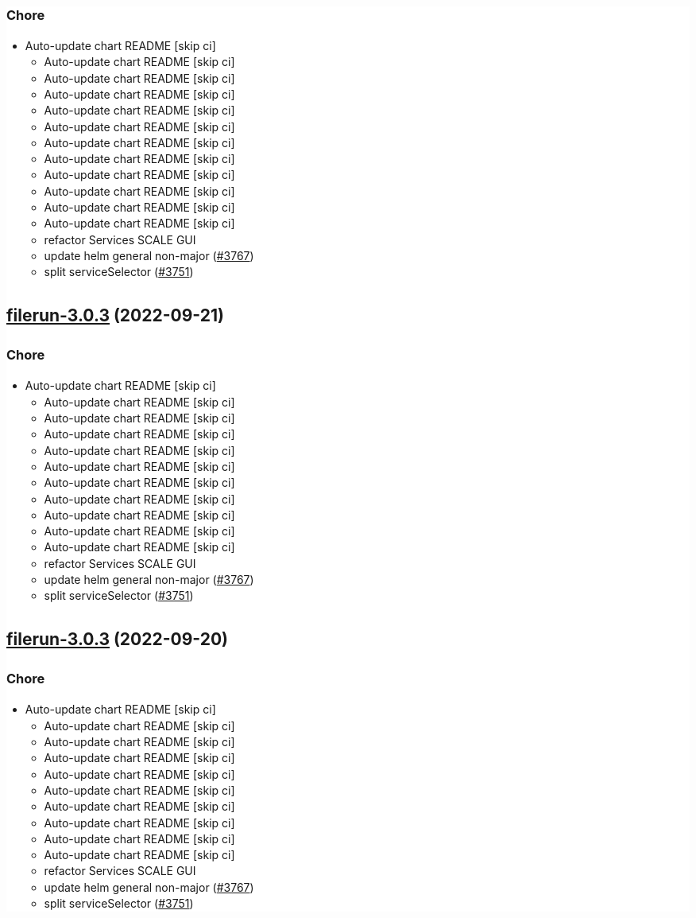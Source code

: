 ### Chore

- Auto-update chart README [skip ci]
  - Auto-update chart README [skip ci]
  - Auto-update chart README [skip ci]
  - Auto-update chart README [skip ci]
  - Auto-update chart README [skip ci]
  - Auto-update chart README [skip ci]
  - Auto-update chart README [skip ci]
  - Auto-update chart README [skip ci]
  - Auto-update chart README [skip ci]
  - Auto-update chart README [skip ci]
  - Auto-update chart README [skip ci]
  - Auto-update chart README [skip ci]
  - refactor Services SCALE GUI
  - update helm general non-major ([#3767](https://github.com/truecharts/charts/issues/3767))
  - split serviceSelector ([#3751](https://github.com/truecharts/charts/issues/3751))




## [filerun-3.0.3](https://github.com/truecharts/charts/compare/filerun-3.0.2...filerun-3.0.3) (2022-09-21)

### Chore

- Auto-update chart README [skip ci]
  - Auto-update chart README [skip ci]
  - Auto-update chart README [skip ci]
  - Auto-update chart README [skip ci]
  - Auto-update chart README [skip ci]
  - Auto-update chart README [skip ci]
  - Auto-update chart README [skip ci]
  - Auto-update chart README [skip ci]
  - Auto-update chart README [skip ci]
  - Auto-update chart README [skip ci]
  - Auto-update chart README [skip ci]
  - refactor Services SCALE GUI
  - update helm general non-major ([#3767](https://github.com/truecharts/charts/issues/3767))
  - split serviceSelector ([#3751](https://github.com/truecharts/charts/issues/3751))




## [filerun-3.0.3](https://github.com/truecharts/charts/compare/filerun-3.0.2...filerun-3.0.3) (2022-09-20)

### Chore

- Auto-update chart README [skip ci]
  - Auto-update chart README [skip ci]
  - Auto-update chart README [skip ci]
  - Auto-update chart README [skip ci]
  - Auto-update chart README [skip ci]
  - Auto-update chart README [skip ci]
  - Auto-update chart README [skip ci]
  - Auto-update chart README [skip ci]
  - Auto-update chart README [skip ci]
  - Auto-update chart README [skip ci]
  - refactor Services SCALE GUI
  - update helm general non-major ([#3767](https://github.com/truecharts/charts/issues/3767))
  - split serviceSelector ([#3751](https://github.com/truecharts/charts/issues/3751))
